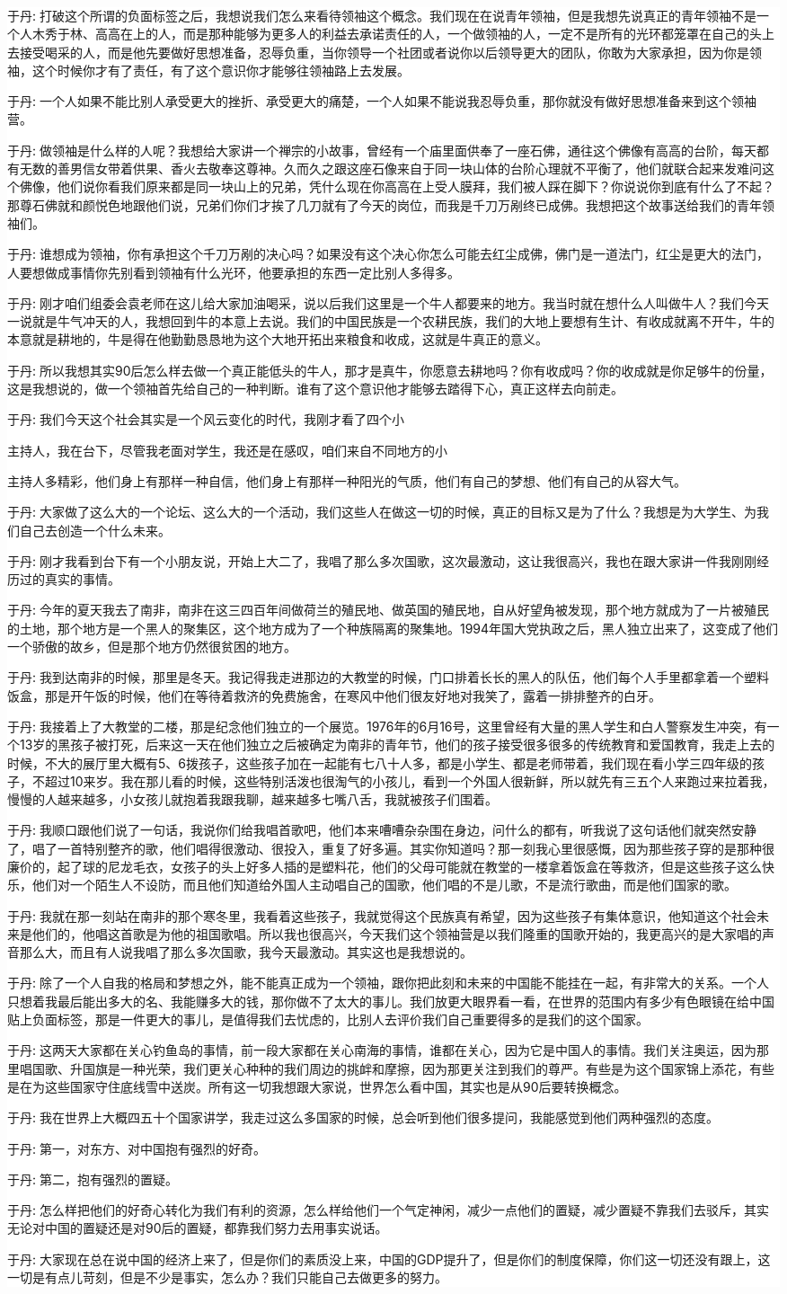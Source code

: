 于丹: 打破这个所谓的负面标签之后，我想说我们怎么来看待领袖这个概念。我们现在在说青年领袖，但是我想先说真正的青年领袖不是一个人木秀于林、高高在上的人，而是那种能够为更多人的利益去承诺责任的人，一个做领袖的人，一定不是所有的光环都笼罩在自己的头上去接受喝采的人，而是他先要做好思想准备，忍辱负重，当你领导一个社团或者说你以后领导更大的团队，你敢为大家承担，因为你是领袖，这个时候你才有了责任，有了这个意识你才能够往领袖路上去发展。  

于丹: 一个人如果不能比别人承受更大的挫折、承受更大的痛楚，一个人如果不能说我忍辱负重，那你就没有做好思想准备来到这个领袖营。  

于丹: 做领袖是什么样的人呢？我想给大家讲一个禅宗的小故事，曾经有一个庙里面供奉了一座石佛，通往这个佛像有高高的台阶，每天都有无数的善男信女带着供果、香火去敬奉这尊神。久而久之跟这座石像来自于同一块山体的台阶心理就不平衡了，他们就联合起来发难问这个佛像，他们说你看我们原来都是同一块山上的兄弟，凭什么现在你高高在上受人膜拜，我们被人踩在脚下？你说说你到底有什么了不起？那尊石佛就和颜悦色地跟他们说，兄弟们你们才挨了几刀就有了今天的岗位，而我是千刀万剐终已成佛。我想把这个故事送给我们的青年领袖们。  

于丹: 谁想成为领袖，你有承担这个千刀万剐的决心吗？如果没有这个决心你怎么可能去红尘成佛，佛门是一道法门，红尘是更大的法门，人要想做成事情你先别看到领袖有什么光环，他要承担的东西一定比别人多得多。  

于丹: 刚才咱们组委会袁老师在这儿给大家加油喝采，说以后我们这里是一个牛人都要来的地方。我当时就在想什么人叫做牛人？我们今天一说就是牛气冲天的人，我想回到牛的本意上去说。我们的中国民族是一个农耕民族，我们的大地上要想有生计、有收成就离不开牛，牛的本意就是耕地的，牛是得在他勤勤恳恳地为这个大地开拓出来粮食和收成，这就是牛真正的意义。  

于丹: 所以我想其实90后怎么样去做一个真正能低头的牛人，那才是真牛，你愿意去耕地吗？你有收成吗？你的收成就是你足够牛的份量，这是我想说的，做一个领袖首先给自己的一种判断。谁有了这个意识他才能够去踏得下心，真正这样去向前走。  

于丹: 我们今天这个社会其实是一个风云变化的时代，我刚才看了四个小 

主持人，我在台下，尽管我老面对学生，我还是在感叹，咱们来自不同地方的小 

主持人多精彩，他们身上有那样一种自信，他们身上有那样一种阳光的气质，他们有自己的梦想、他们有自己的从容大气。  

于丹: 大家做了这么大的一个论坛、这么大的一个活动，我们这些人在做这一切的时候，真正的目标又是为了什么？我想是为大学生、为我们自己去创造一个什么未来。  

于丹: 刚才我看到台下有一个小朋友说，开始上大二了，我唱了那么多次国歌，这次最激动，这让我很高兴，我也在跟大家讲一件我刚刚经历过的真实的事情。  

于丹: 今年的夏天我去了南非，南非在这三四百年间做荷兰的殖民地、做英国的殖民地，自从好望角被发现，那个地方就成为了一片被殖民的土地，那个地方是一个黑人的聚集区，这个地方成为了一个种族隔离的聚集地。1994年国大党执政之后，黑人独立出来了，这变成了他们一个骄傲的故乡，但是那个地方仍然很贫困的地方。  

于丹: 我到达南非的时候，那里是冬天。我记得我走进那边的大教堂的时候，门口排着长长的黑人的队伍，他们每个人手里都拿着一个塑料饭盒，那是开午饭的时候，他们在等待着救济的免费施舍，在寒风中他们很友好地对我笑了，露着一排排整齐的白牙。 

于丹: 我接着上了大教堂的二楼，那是纪念他们独立的一个展览。1976年的6月16号，这里曾经有大量的黑人学生和白人警察发生冲突，有一个13岁的黑孩子被打死，后来这一天在他们独立之后被确定为南非的青年节，他们的孩子接受很多很多的传统教育和爱国教育，我走上去的时候，不大的展厅里大概有5、6拨孩子，这些孩子加在一起能有七八十人多，都是小学生、都是老师带着，我们现在看小学三四年级的孩子，不超过10来岁。我在那儿看的时候，这些特别活泼也很淘气的小孩儿，看到一个外国人很新鲜，所以就先有三五个人来跑过来拉着我，慢慢的人越来越多，小女孩儿就抱着我跟我聊，越来越多七嘴八舌，我就被孩子们围着。  

于丹: 我顺口跟他们说了一句话，我说你们给我唱首歌吧，他们本来嘈嘈杂杂围在身边，问什么的都有，听我说了这句话他们就突然安静了，唱了一首特别整齐的歌，他们唱得很激动、很投入，重复了好多遍。其实你知道吗？那一刻我心里很感慨，因为那些孩子穿的是那种很廉价的，起了球的尼龙毛衣，女孩子的头上好多人插的是塑料花，他们的父母可能就在教堂的一楼拿着饭盒在等救济，但是这些孩子这么快乐，他们对一个陌生人不设防，而且他们知道给外国人主动唱自己的国歌，他们唱的不是儿歌，不是流行歌曲，而是他们国家的歌。  

于丹: 我就在那一刻站在南非的那个寒冬里，我看着这些孩子，我就觉得这个民族真有希望，因为这些孩子有集体意识，他知道这个社会未来是他们的，他唱这首歌是为他的祖国歌唱。所以我也很高兴，今天我们这个领袖营是以我们隆重的国歌开始的，我更高兴的是大家唱的声音那么大，而且有人说我唱了那么多次国歌，我今天最激动。其实这也是我想说的。  

于丹: 除了一个人自我的格局和梦想之外，能不能真正成为一个领袖，跟你把此刻和未来的中国能不能挂在一起，有非常大的关系。一个人只想着我最后能出多大的名、我能赚多大的钱，那你做不了太大的事儿。我们放更大眼界看一看，在世界的范围内有多少有色眼镜在给中国贴上负面标签，那是一件更大的事儿，是值得我们去忧虑的，比别人去评价我们自己重要得多的是我们的这个国家。  

于丹: 这两天大家都在关心钓鱼岛的事情，前一段大家都在关心南海的事情，谁都在关心，因为它是中国人的事情。我们关注奥运，因为那里唱国歌、升国旗是一种光荣，我们更关心种种的我们周边的挑衅和摩擦，因为那更关注到我们的尊严。有些是为这个国家锦上添花，有些是在为这些国家守住底线雪中送炭。所有这一切我想跟大家说，世界怎么看中国，其实也是从90后要转换概念。  

于丹: 我在世界上大概四五十个国家讲学，我走过这么多国家的时候，总会听到他们很多提问，我能感觉到他们两种强烈的态度。  

于丹: 第一，对东方、对中国抱有强烈的好奇。  

于丹: 第二，抱有强烈的置疑。  

于丹: 怎么样把他们的好奇心转化为我们有利的资源，怎么样给他们一个气定神闲，减少一点他们的置疑，减少置疑不靠我们去驳斥，其实无论对中国的置疑还是对90后的置疑，都靠我们努力去用事实说话。  

于丹: 大家现在总在说中国的经济上来了，但是你们的素质没上来，中国的GDP提升了，但是你们的制度保障，你们这一切还没有跟上，这一切是有点儿苛刻，但是不少是事实，怎么办？我们只能自己去做更多的努力。  
